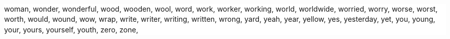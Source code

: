 woman, wonder, wonderful, wood, wooden, wool, word, work, worker, working, world, worldwide, worried, worry, worse, worst, worth, would, wound, wow, wrap, write, writer, writing, written, wrong, yard, yeah, year, yellow, yes, yesterday, yet, you, young, your, yours, yourself, youth, zero, zone, 
